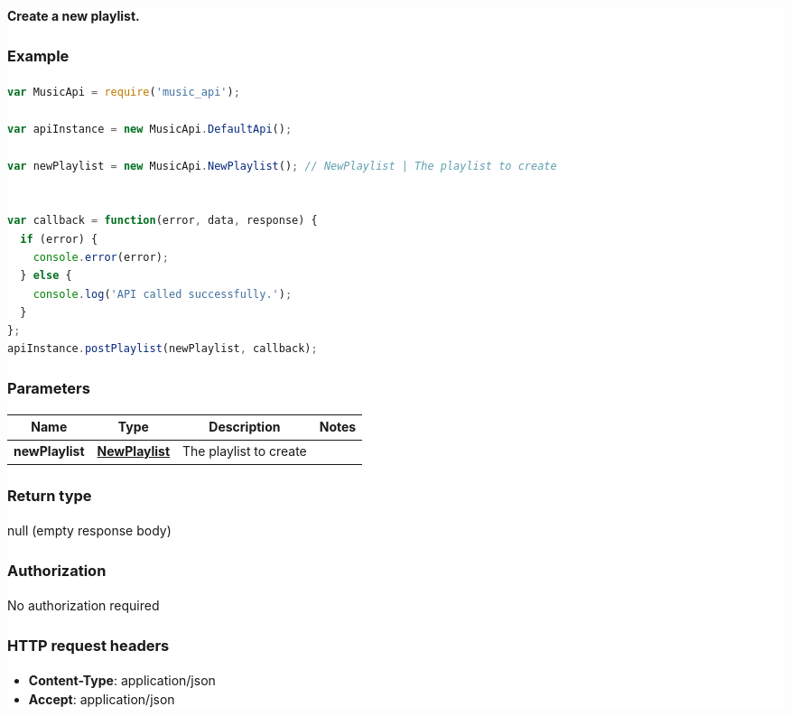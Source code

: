 

**Create a new playlist.**

### Example
```javascript
var MusicApi = require('music_api');

var apiInstance = new MusicApi.DefaultApi();

var newPlaylist = new MusicApi.NewPlaylist(); // NewPlaylist | The playlist to create


var callback = function(error, data, response) {
  if (error) {
    console.error(error);
  } else {
    console.log('API called successfully.');
  }
};
apiInstance.postPlaylist(newPlaylist, callback);
```

### Parameters

Name | Type | Description  | Notes
------------- | ------------- | ------------- | -------------
 **newPlaylist** | [**NewPlaylist**](NewPlaylist.md)| The playlist to create | 

### Return type

null (empty response body)

### Authorization

No authorization required

### HTTP request headers

 - **Content-Type**: application/json
 - **Accept**: application/json

